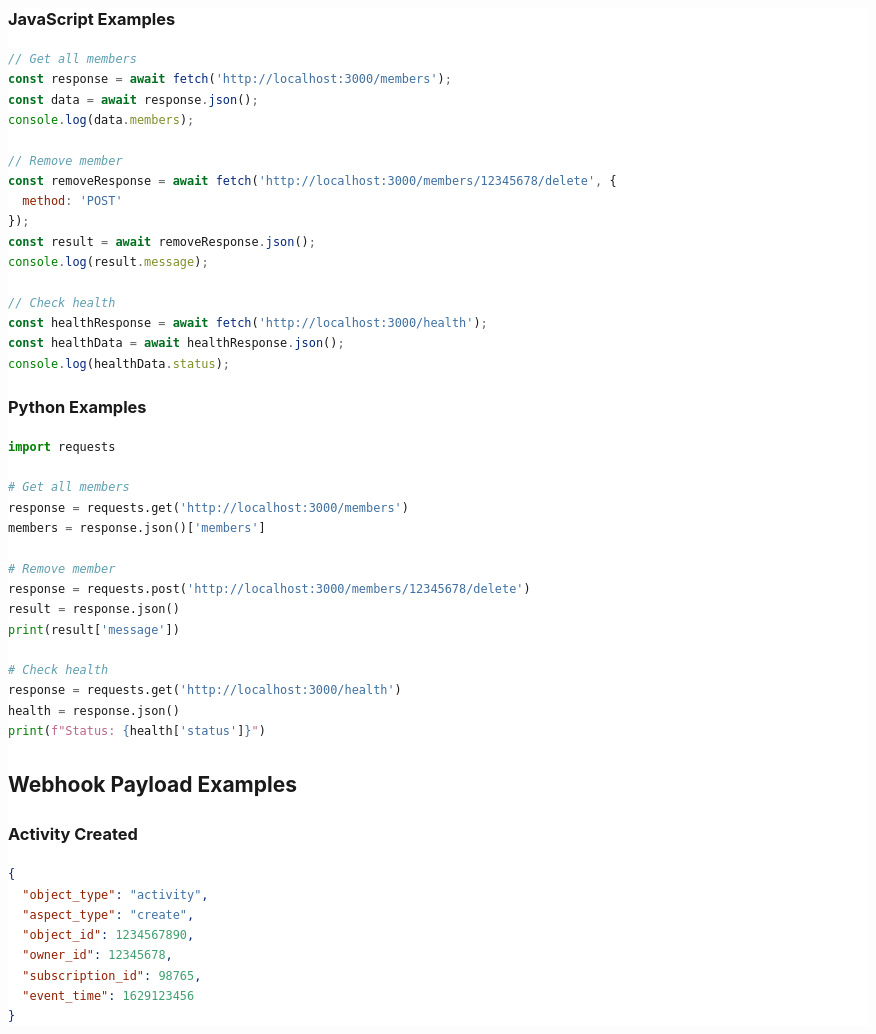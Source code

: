 ### JavaScript Examples

```javascript
// Get all members
const response = await fetch('http://localhost:3000/members');
const data = await response.json();
console.log(data.members);

// Remove member
const removeResponse = await fetch('http://localhost:3000/members/12345678/delete', {
  method: 'POST'
});
const result = await removeResponse.json();
console.log(result.message);

// Check health
const healthResponse = await fetch('http://localhost:3000/health');
const healthData = await healthResponse.json();
console.log(healthData.status);
```

### Python Examples

```python
import requests

# Get all members
response = requests.get('http://localhost:3000/members')
members = response.json()['members']

# Remove member
response = requests.post('http://localhost:3000/members/12345678/delete')
result = response.json()
print(result['message'])

# Check health
response = requests.get('http://localhost:3000/health')
health = response.json()
print(f"Status: {health['status']}")
```

## Webhook Payload Examples

### Activity Created

```json
{
  "object_type": "activity",
  "aspect_type": "create",
  "object_id": 1234567890,
  "owner_id": 12345678,
  "subscription_id": 98765,
  "event_time": 1629123456
}
```
